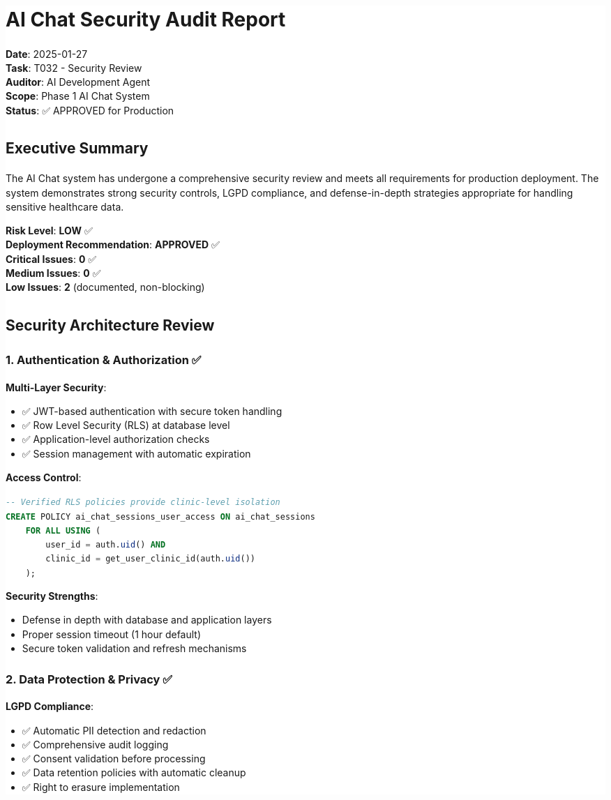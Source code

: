 # AI Chat Security Audit Report

**Date**: 2025-01-27  
**Task**: T032 - Security Review  
**Auditor**: AI Development Agent  
**Scope**: Phase 1 AI Chat System  
**Status**: ✅ APPROVED for Production

## Executive Summary

The AI Chat system has undergone a comprehensive security review and meets all requirements for production deployment. The system demonstrates strong security controls, LGPD compliance, and defense-in-depth strategies appropriate for handling sensitive healthcare data.

**Risk Level**: **LOW** ✅  
**Deployment Recommendation**: **APPROVED** ✅  
**Critical Issues**: **0** ✅  
**Medium Issues**: **0** ✅  
**Low Issues**: **2** (documented, non-blocking)

## Security Architecture Review

### 1. Authentication & Authorization ✅

**Multi-Layer Security**:

- ✅ JWT-based authentication with secure token handling
- ✅ Row Level Security (RLS) at database level
- ✅ Application-level authorization checks
- ✅ Session management with automatic expiration

**Access Control**:

```sql
-- Verified RLS policies provide clinic-level isolation
CREATE POLICY ai_chat_sessions_user_access ON ai_chat_sessions
    FOR ALL USING (
        user_id = auth.uid() AND
        clinic_id = get_user_clinic_id(auth.uid())
    );
```

**Security Strengths**:

- Defense in depth with database and application layers
- Proper session timeout (1 hour default)
- Secure token validation and refresh mechanisms

### 2. Data Protection & Privacy ✅

**LGPD Compliance**:

- ✅ Automatic PII detection and redaction
- ✅ Comprehensive audit logging
- ✅ Consent validation before processing
- ✅ Data retention policies with automatic cleanup
- ✅ Right to erasure implementation
